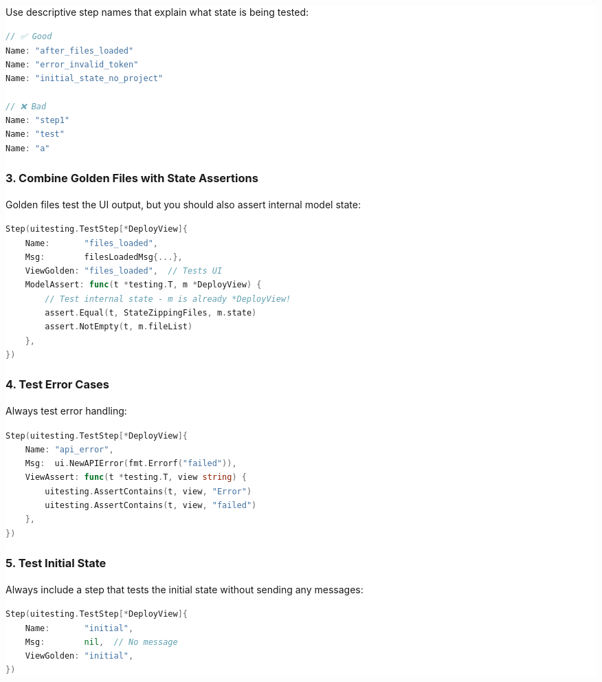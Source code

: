 Use descriptive step names that explain what state is being tested:

```go
// ✅ Good
Name: "after_files_loaded"
Name: "error_invalid_token"
Name: "initial_state_no_project"

// ❌ Bad
Name: "step1"
Name: "test"
Name: "a"
```

### 3. Combine Golden Files with State Assertions

Golden files test the UI output, but you should also assert internal model state:

```go
Step(uitesting.TestStep[*DeployView]{
    Name:       "files_loaded",
    Msg:        filesLoadedMsg{...},
    ViewGolden: "files_loaded",  // Tests UI
    ModelAssert: func(t *testing.T, m *DeployView) {
        // Test internal state - m is already *DeployView!
        assert.Equal(t, StateZippingFiles, m.state)
        assert.NotEmpty(t, m.fileList)
    },
})
```

### 4. Test Error Cases

Always test error handling:

```go
Step(uitesting.TestStep[*DeployView]{
    Name: "api_error",
    Msg:  ui.NewAPIError(fmt.Errorf("failed")),
    ViewAssert: func(t *testing.T, view string) {
        uitesting.AssertContains(t, view, "Error")
        uitesting.AssertContains(t, view, "failed")
    },
})
```

### 5. Test Initial State

Always include a step that tests the initial state without sending any messages:

```go
Step(uitesting.TestStep[*DeployView]{
    Name:       "initial",
    Msg:        nil,  // No message
    ViewGolden: "initial",
})
```

